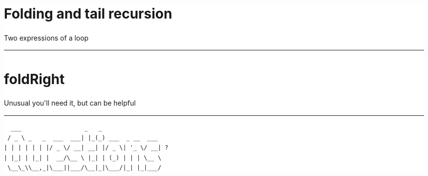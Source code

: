 
# Folding and tail recursion

Two expressions of a loop

---

# foldRight

Unusual you'll need it, but can be helpful

---

```
  ___                  _   _
 / _ \ _   _  ___  ___| |_(_) ___  _ __  ___
| | | | | | |/ _ \/ __| __| |/ _ \| '_ \/ __| ?
| |_| | |_| |  __/\__ \ |_| | (_) | | | \__ \
 \__\_\\__,_|\___||___/\__|_|\___/|_| |_|___/
```
